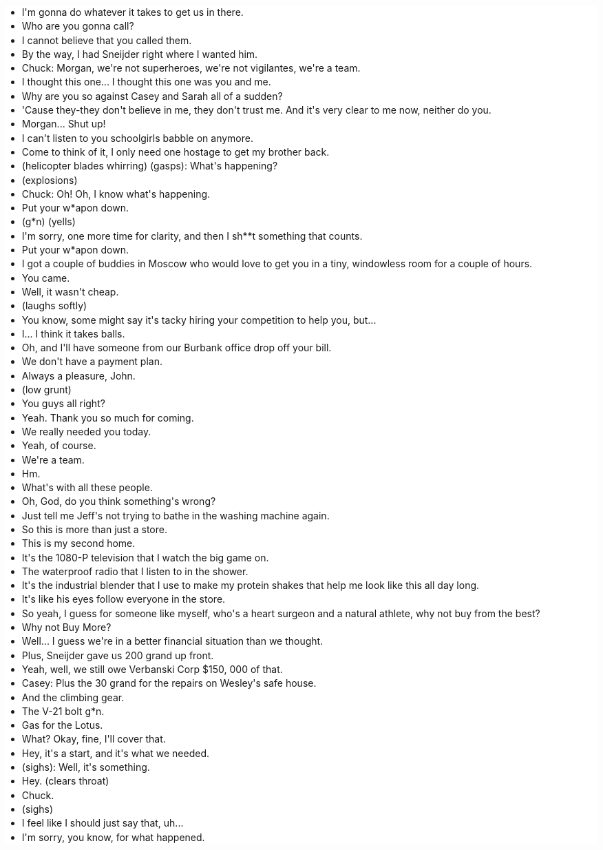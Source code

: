 - I'm gonna do whatever it takes to get us in there.
- Who are you gonna call?
- I cannot believe that you called them.
- By the way, I had Sneijder right where I wanted him.
- Chuck: Morgan, we're not superheroes, we're not vigilantes, we're a team.
- I thought this one... I thought this one was you and me.
- Why are you so against Casey and Sarah all of a sudden?
- 'Cause they-they don't believe in me, they don't trust me. And it's very clear to me now, neither do you.
- Morgan... Shut up!
- I can't listen to you schoolgirls babble on anymore.
- Come to think of it, I only need one hostage to get my brother back.
- (helicopter blades whirring) (gasps): What's happening?
- (explosions)
- Chuck: Oh! Oh, I know what's happening.
- Put your w\*apon down.
- (g\*n) (yells)
- I'm sorry, one more time for clarity, and then I sh\*\*t something that counts.
- Put your w\*apon down.
- I got a couple of buddies in Moscow who would love to get you in a tiny, windowless room for a couple of hours.
- You came.
- Well, it wasn't cheap.
- (laughs softly)
- You know, some might say it's tacky hiring your competition to help you, but...
- I... I think it takes balls.
- Oh, and I'll have someone from our Burbank office drop off your bill.
- We don't have a payment plan.
- Always a pleasure, John.
- (low grunt)
- You guys all right?
- Yeah. Thank you so much for coming.
- We really needed you today.
- Yeah, of course.
- We're a team.
- Hm.
- What's with all these people.
- Oh, God, do you think something's wrong?
- Just tell me Jeff's not trying to bathe in the washing machine again.
- So this is more than just a store.
- This is my second home.
- It's the 1080-P television that I watch the big game on.
- The waterproof radio that I listen to in the shower.
- It's the industrial blender that I use to make my protein shakes that help me look like this all day long.
- It's like his eyes follow everyone in the store.
- So yeah, I guess for someone like myself, who's a heart surgeon and a natural athlete, why not buy from the best?
- Why not Buy More?
- Well... I guess we're in a better financial situation than we thought.
- Plus, Sneijder gave us 200 grand up front.
- Yeah, well, we still owe Verbanski Corp $150, 000 of that.
- Casey: Plus the 30 grand for the repairs on Wesley's safe house.
- And the climbing gear.
- The V-21 bolt g\*n.
- Gas for the Lotus.
- What? Okay, fine, I'll cover that.
- Hey, it's a start, and it's what we needed.
- (sighs): Well, it's something.
- Hey. (clears throat)
- Chuck.
- (sighs)
- I feel like I should just say that, uh...
- I'm sorry, you know, for what happened.
